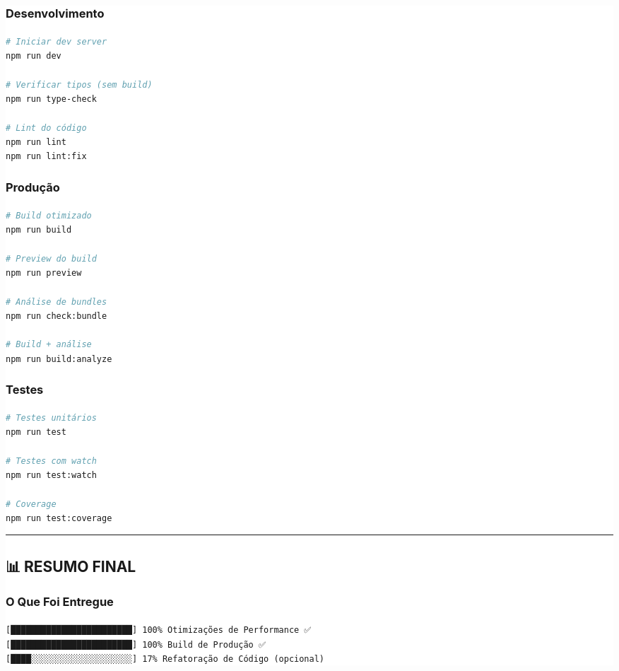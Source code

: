 ### Desenvolvimento

```bash
# Iniciar dev server
npm run dev

# Verificar tipos (sem build)
npm run type-check

# Lint do código
npm run lint
npm run lint:fix
```

### Produção

```bash
# Build otimizado
npm run build

# Preview do build
npm run preview

# Análise de bundles
npm run check:bundle

# Build + análise
npm run build:analyze
```

### Testes

```bash
# Testes unitários
npm run test

# Testes com watch
npm run test:watch

# Coverage
npm run test:coverage
```

---

## 📊 RESUMO FINAL

### O Que Foi Entregue

```
[████████████████████████] 100% Otimizações de Performance ✅
[████████████████████████] 100% Build de Produção ✅
[████░░░░░░░░░░░░░░░░░░░░] 17% Refatoração de Código (opcional)
```
